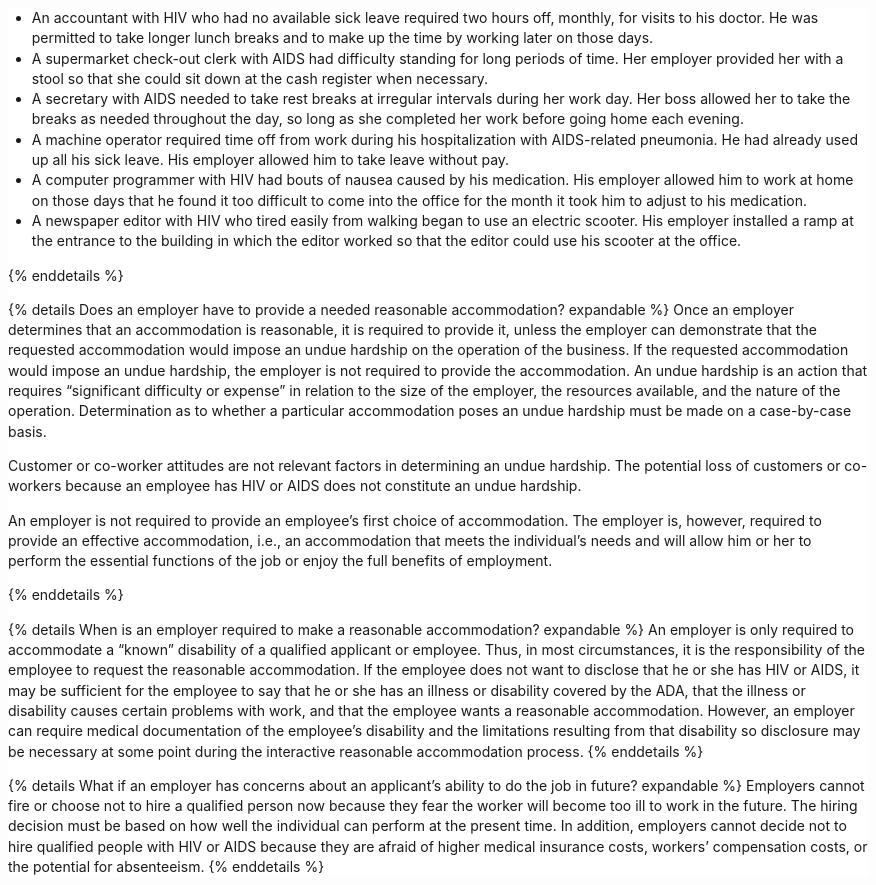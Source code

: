 - An accountant with HIV who had no available sick leave required two hours off, monthly, for visits to his doctor. He was permitted to take longer lunch breaks and to make up the time by working later on those days.
- A supermarket check-out clerk with AIDS had difficulty standing for long periods of time. Her employer provided her with a stool so that she could sit down at the cash register when necessary.
- A secretary with AIDS needed to take rest breaks at irregular intervals during her work day. Her boss allowed her to take the breaks as needed throughout the day, so long as she completed her work before going home each evening.
- A machine operator required time off from work during his hospitalization with AIDS-related pneumonia. He had already used up all his sick leave. His employer allowed him to take leave without pay.
- A computer programmer with HIV had bouts of nausea caused by his medication. His employer allowed him to work at home on those days that he found it too difficult to come into the office for the month it took him to adjust to his medication.
- A newspaper editor with HIV who tired easily from walking began to use an electric scooter. His employer installed a ramp at the entrance to the building in which the editor worked so that the editor could use his scooter at the office.

{% enddetails %}

{% details Does an employer have to provide a needed reasonable accommodation? expandable %}
Once an employer determines that an accommodation is reasonable, it is required to provide it, unless the employer can demonstrate that the requested accommodation would impose an undue hardship on the operation of the business. If the requested accommodation would impose an undue hardship, the employer is not required to provide the accommodation. An undue hardship is an action that requires “significant difficulty or expense” in relation to the size of the employer, the resources available, and the nature of the operation. Determination as to whether a particular accommodation poses an undue hardship must be made on a case-by-case basis.

Customer or co-worker attitudes are not relevant factors in determining an undue hardship. The potential loss of customers or co-workers because an employee has HIV or AIDS does not constitute an undue hardship.

An employer is not required to provide an employee’s first choice of accommodation. The employer is, however, required to provide an effective accommodation, i.e., an accommodation that meets the individual’s needs and will allow him or her to perform the essential functions of the job or enjoy the full benefits of employment.

{% enddetails %}

{% details When is an employer required to make a reasonable accommodation? expandable %}
An employer is only required to accommodate a “known” disability of a qualified applicant or employee. Thus, in most circumstances, it is the responsibility of the employee to request the reasonable accommodation. If the employee does not want to disclose that he or she has HIV or AIDS, it may be sufficient for the employee to say that he or she has an illness or disability covered by the ADA, that the illness or disability causes certain problems with work, and that the employee wants a reasonable accommodation. However, an employer can require medical documentation of the employee’s disability and the limitations resulting from that disability so disclosure may be necessary at some point during the interactive reasonable accommodation process.
{% enddetails %}

{% details What if an employer has concerns about an applicant’s ability to do the job in future? expandable %}
Employers cannot fire or choose not to hire a qualified person now because they fear the worker will become too ill to work in the future. The hiring decision must be based on how well the individual can perform at the present time. In addition, employers cannot decide not to hire qualified people with HIV or AIDS because they are afraid of higher medical insurance costs, workers’ compensation costs, or the potential for absenteeism.
{% enddetails %}
